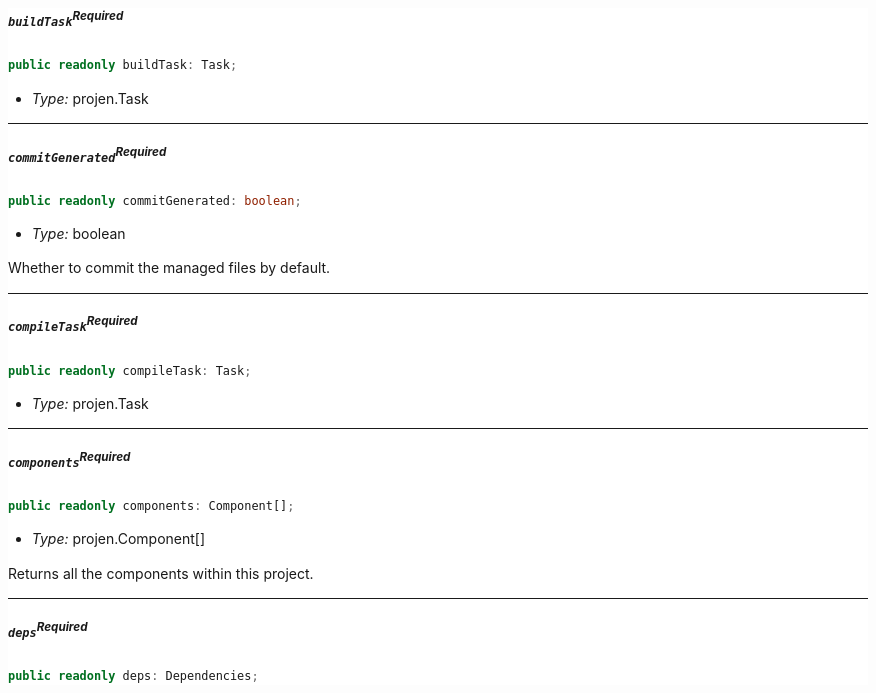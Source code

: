 ##### `buildTask`<sup>Required</sup> <a name="buildTask" id="@dxfrontier/projen-template-projects.GitHubActionProject.property.buildTask"></a>

```typescript
public readonly buildTask: Task;
```

- *Type:* projen.Task

---

##### `commitGenerated`<sup>Required</sup> <a name="commitGenerated" id="@dxfrontier/projen-template-projects.GitHubActionProject.property.commitGenerated"></a>

```typescript
public readonly commitGenerated: boolean;
```

- *Type:* boolean

Whether to commit the managed files by default.

---

##### `compileTask`<sup>Required</sup> <a name="compileTask" id="@dxfrontier/projen-template-projects.GitHubActionProject.property.compileTask"></a>

```typescript
public readonly compileTask: Task;
```

- *Type:* projen.Task

---

##### `components`<sup>Required</sup> <a name="components" id="@dxfrontier/projen-template-projects.GitHubActionProject.property.components"></a>

```typescript
public readonly components: Component[];
```

- *Type:* projen.Component[]

Returns all the components within this project.

---

##### `deps`<sup>Required</sup> <a name="deps" id="@dxfrontier/projen-template-projects.GitHubActionProject.property.deps"></a>

```typescript
public readonly deps: Dependencies;
```
